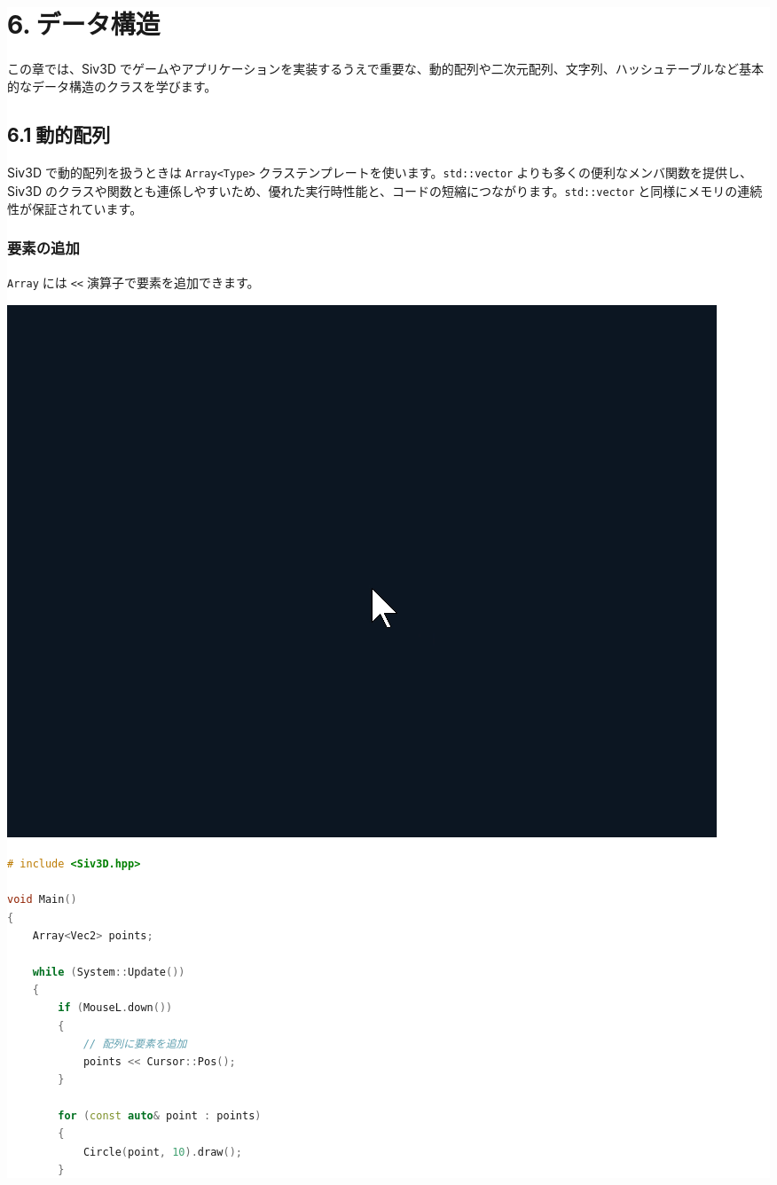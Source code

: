 
# 6. データ構造
この章では、Siv3D でゲームやアプリケーションを実装するうえで重要な、動的配列や二次元配列、文字列、ハッシュテーブルなど基本的なデータ構造のクラスを学びます。

## 6.1 動的配列
Siv3D で動的配列を扱うときは `Array<Type>` クラステンプレートを使います。`std::vector` よりも多くの便利なメンバ関数を提供し、Siv3D のクラスや関数とも連係しやすいため、優れた実行時性能と、コードの短縮につながります。`std::vector` と同様にメモリの連続性が保証されています。

### 要素の追加
`Array` には `<<` 演算子で要素を追加できます。

![](images/6010.gif)

```C++
# include <Siv3D.hpp>

void Main()
{
	Array<Vec2> points;

	while (System::Update())
	{
		if (MouseL.down())
		{
			// 配列に要素を追加
			points << Cursor::Pos();
		}

		for (const auto& point : points)
		{
			Circle(point, 10).draw();
		}
```